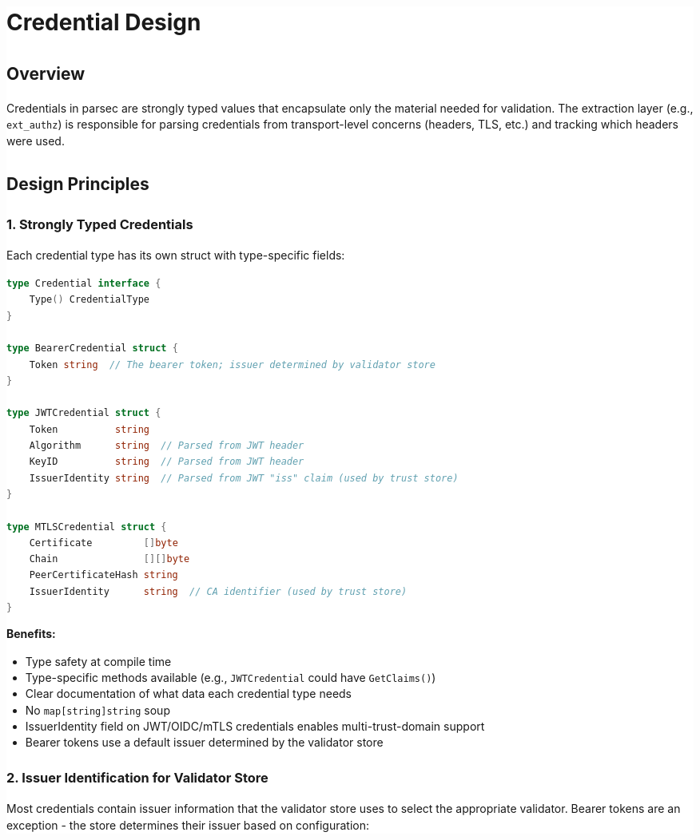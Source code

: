 # Credential Design

## Overview

Credentials in parsec are strongly typed values that encapsulate only the material needed for validation. The extraction layer (e.g., `ext_authz`) is responsible for parsing credentials from transport-level concerns (headers, TLS, etc.) and tracking which headers were used.

## Design Principles

### 1. Strongly Typed Credentials

Each credential type has its own struct with type-specific fields:

```go
type Credential interface {
    Type() CredentialType
}

type BearerCredential struct {
    Token string  // The bearer token; issuer determined by validator store
}

type JWTCredential struct {
    Token          string
    Algorithm      string  // Parsed from JWT header
    KeyID          string  // Parsed from JWT header
    IssuerIdentity string  // Parsed from JWT "iss" claim (used by trust store)
}

type MTLSCredential struct {
    Certificate         []byte
    Chain               [][]byte
    PeerCertificateHash string
    IssuerIdentity      string  // CA identifier (used by trust store)
}
```

**Benefits:**
- Type safety at compile time
- Type-specific methods available (e.g., `JWTCredential` could have `GetClaims()`)
- Clear documentation of what data each credential type needs
- No `map[string]string` soup
- IssuerIdentity field on JWT/OIDC/mTLS credentials enables multi-trust-domain support
- Bearer tokens use a default issuer determined by the validator store

### 2. Issuer Identification for Validator Store

Most credentials contain issuer information that the validator store uses to select the appropriate validator. Bearer tokens are an exception - the store determines their issuer based on configuration:
